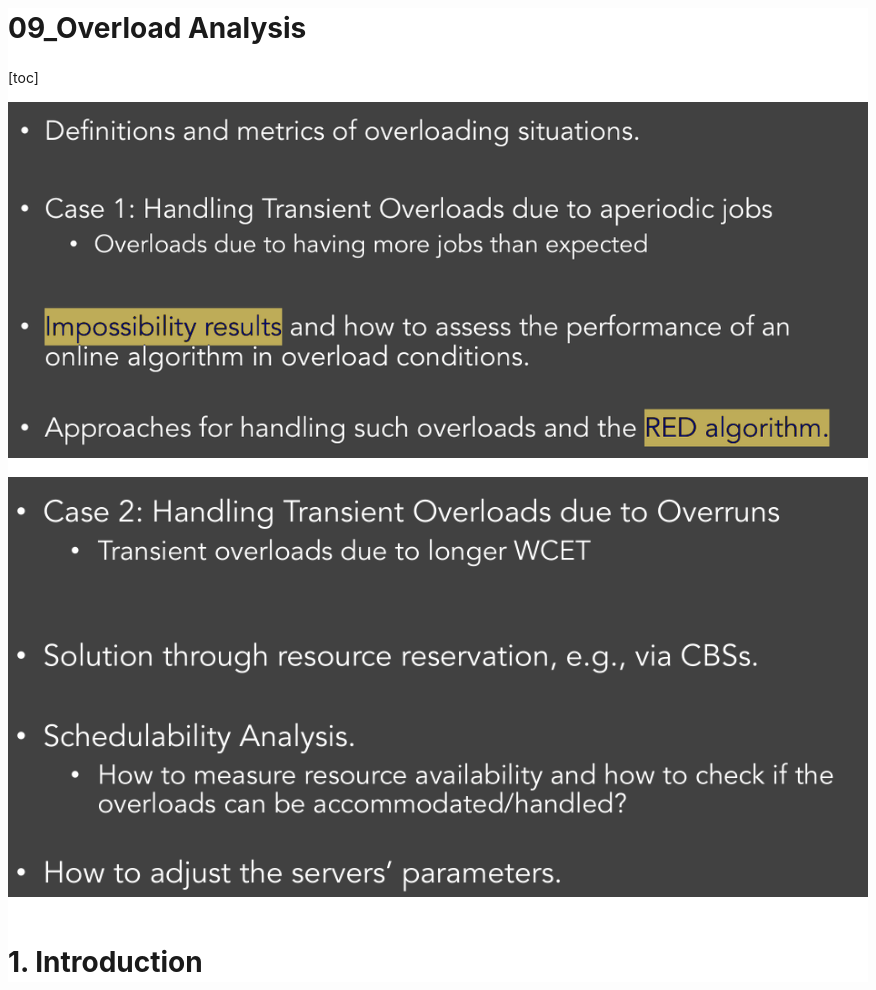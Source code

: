 # 09_Overload Analysis

[toc]

![image-20210409105249640](assets/image-20210409105249640.png)

![image-20210409105731187](assets/image-20210409105731187.png)

# 1. Introduction
